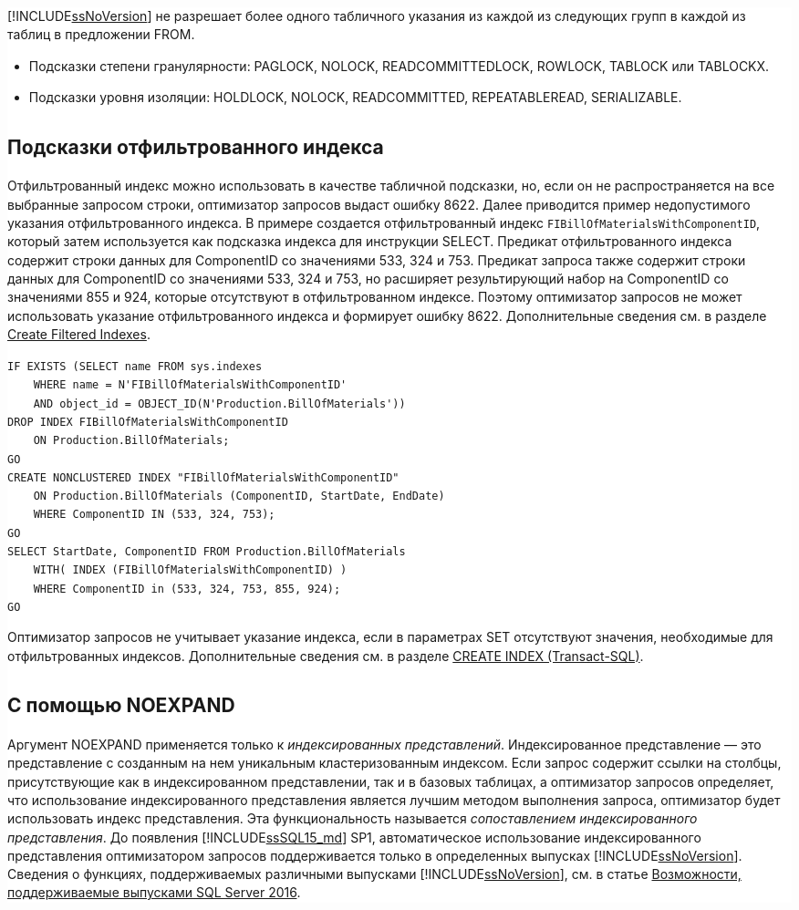  [!INCLUDE[ssNoVersion](../../includes/ssnoversion-md.md)] не разрешает более одного табличного указания из каждой из следующих групп в каждой из таблиц в предложении FROM.  
  
-   Подсказки степени гранулярности: PAGLOCK, NOLOCK, READCOMMITTEDLOCK, ROWLOCK, TABLOCK или TABLOCKX.  
  
-   Подсказки уровня изоляции: HOLDLOCK, NOLOCK, READCOMMITTED, REPEATABLEREAD, SERIALIZABLE.  
  
## <a name="filtered-index-hints"></a>Подсказки отфильтрованного индекса  
 Отфильтрованный индекс можно использовать в качестве табличной подсказки, но, если он не распространяется на все выбранные запросом строки, оптимизатор запросов выдаст ошибку 8622. Далее приводится пример недопустимого указания отфильтрованного индекса. В примере создается отфильтрованный индекс `FIBillOfMaterialsWithComponentID`, который затем используется как подсказка индекса для инструкции SELECT. Предикат отфильтрованного индекса содержит строки данных для ComponentID со значениями 533, 324 и 753. Предикат запроса также содержит строки данных для ComponentID со значениями 533, 324 и 753, но расширяет результирующий набор на ComponentID со значениями 855 и 924, которые отсутствуют в отфильтрованном индексе. Поэтому оптимизатор запросов не может использовать указание отфильтрованного индекса и формирует ошибку 8622. Дополнительные сведения см. в разделе [Create Filtered Indexes](../../relational-databases/indexes/create-filtered-indexes.md).  
  
```  
IF EXISTS (SELECT name FROM sys.indexes  
    WHERE name = N'FIBillOfMaterialsWithComponentID'   
    AND object_id = OBJECT_ID(N'Production.BillOfMaterials'))  
DROP INDEX FIBillOfMaterialsWithComponentID  
    ON Production.BillOfMaterials;  
GO  
CREATE NONCLUSTERED INDEX "FIBillOfMaterialsWithComponentID"  
    ON Production.BillOfMaterials (ComponentID, StartDate, EndDate)  
    WHERE ComponentID IN (533, 324, 753);  
GO  
SELECT StartDate, ComponentID FROM Production.BillOfMaterials  
    WITH( INDEX (FIBillOfMaterialsWithComponentID) )  
    WHERE ComponentID in (533, 324, 753, 855, 924);  
GO  
```  
  
 Оптимизатор запросов не учитывает указание индекса, если в параметрах SET отсутствуют значения, необходимые для отфильтрованных индексов. Дополнительные сведения см. в разделе [CREATE INDEX (Transact-SQL)](../../t-sql/statements/create-index-transact-sql.md).  
  
## <a name="using-noexpand"></a>С помощью NOEXPAND  
 Аргумент NOEXPAND применяется только к *индексированных представлений*. Индексированное представление — это представление с созданным на нем уникальным кластеризованным индексом. Если запрос содержит ссылки на столбцы, присутствующие как в индексированном представлении, так и в базовых таблицах, а оптимизатор запросов определяет, что использование индексированного представления является лучшим методом выполнения запроса, оптимизатор будет использовать индекс представления. Эта функциональность называется *сопоставлением индексированного представления*. До появления [!INCLUDE[ssSQL15_md](../../includes/sssql15-md.md)] SP1, автоматическое использование индексированного представления оптимизатором запросов поддерживается только в определенных выпусках [!INCLUDE[ssNoVersion](../../includes/ssnoversion-md.md)]. Сведения о функциях, поддерживаемых различными выпусками [!INCLUDE[ssNoVersion](../../includes/ssnoversion-md.md)], см. в статье [Возможности, поддерживаемые выпусками SQL Server 2016](../../sql-server/editions-and-supported-features-for-sql-server-2016.md).  
  